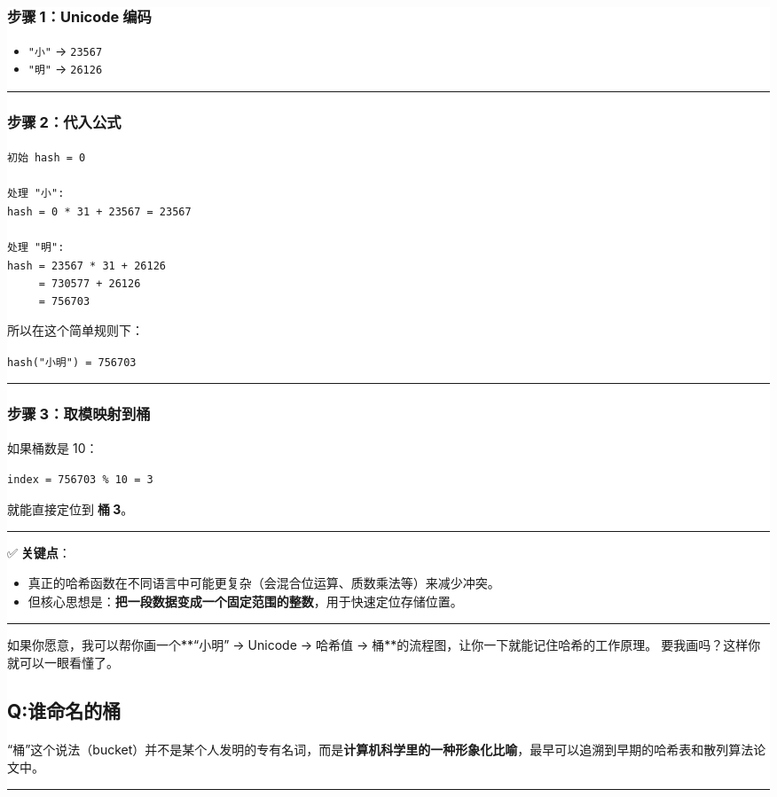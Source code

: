 
### **步骤 1：Unicode 编码**

* `"小"` → `23567`
* `"明"` → `26126`

---

### **步骤 2：代入公式**

```
初始 hash = 0

处理 "小":
hash = 0 * 31 + 23567 = 23567

处理 "明":
hash = 23567 * 31 + 26126
     = 730577 + 26126
     = 756703
```

所以在这个简单规则下：

```
hash("小明") = 756703
```

---

### **步骤 3：取模映射到桶**

如果桶数是 10：

```
index = 756703 % 10 = 3
```

就能直接定位到 **桶 3**。

---

✅ **关键点**：

* 真正的哈希函数在不同语言中可能更复杂（会混合位运算、质数乘法等）来减少冲突。
* 但核心思想是：**把一段数据变成一个固定范围的整数**，用于快速定位存储位置。

---

如果你愿意，我可以帮你画一个\*\*“小明” → Unicode → 哈希值 → 桶\*\*的流程图，让你一下就能记住哈希的工作原理。
要我画吗？这样你就可以一眼看懂了。

Q:谁命名的桶
---
“桶”这个说法（bucket）并不是某个人发明的专有名词，而是**计算机科学里的一种形象化比喻**，最早可以追溯到早期的哈希表和散列算法论文中。

---
